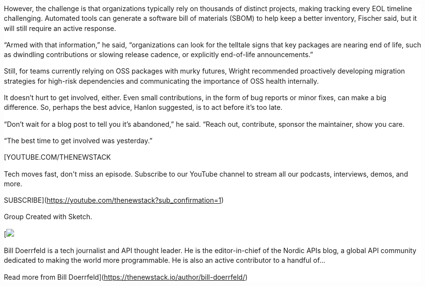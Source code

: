 However, the challenge is that organizations typically rely on thousands of distinct projects, making tracking every EOL timeline challenging. Automated tools can generate a software bill of materials (SBOM) to help keep a better inventory, Fischer said, but it will still require an active response.

“Armed with that information,” he said, “organizations can look for the telltale signs that key packages are nearing end of life, such as dwindling contributions or slowing release cadence, or explicitly end-of-life announcements.”

Still, for teams currently relying on OSS packages with murky futures, Wright recommended proactively developing migration strategies for high-risk dependencies and communicating the importance of OSS health internally.

It doesn’t hurt to get involved, either. Even small contributions, in the form of bug reports or minor fixes, can make a big difference. So, perhaps the best advice, Hanlon suggested, is to act before it’s too late.

“Don’t wait for a blog post to tell you it’s abandoned,” he said. “Reach out, contribute, sponsor the maintainer, show you care.

“The best time to get involved was yesterday.”

[YOUTUBE.COM/THENEWSTACK

Tech moves fast, don't miss an episode. Subscribe to our YouTube
channel to stream all our podcasts, interviews, demos, and more.

SUBSCRIBE](https://youtube.com/thenewstack?sub_confirmation=1)

Group
Created with Sketch.

[![](https://cdn.thenewstack.io/media/2024/02/96a1456d-cropped-e7e1c083-bill-doerrfeld.jpg)

Bill Doerrfeld is a tech journalist and API thought leader. He is the editor-in-chief of the Nordic APIs blog, a global API community dedicated to making the world more programmable. He is also an active contributor to a handful of...

Read more from Bill Doerrfeld](https://thenewstack.io/author/bill-doerrfeld/)